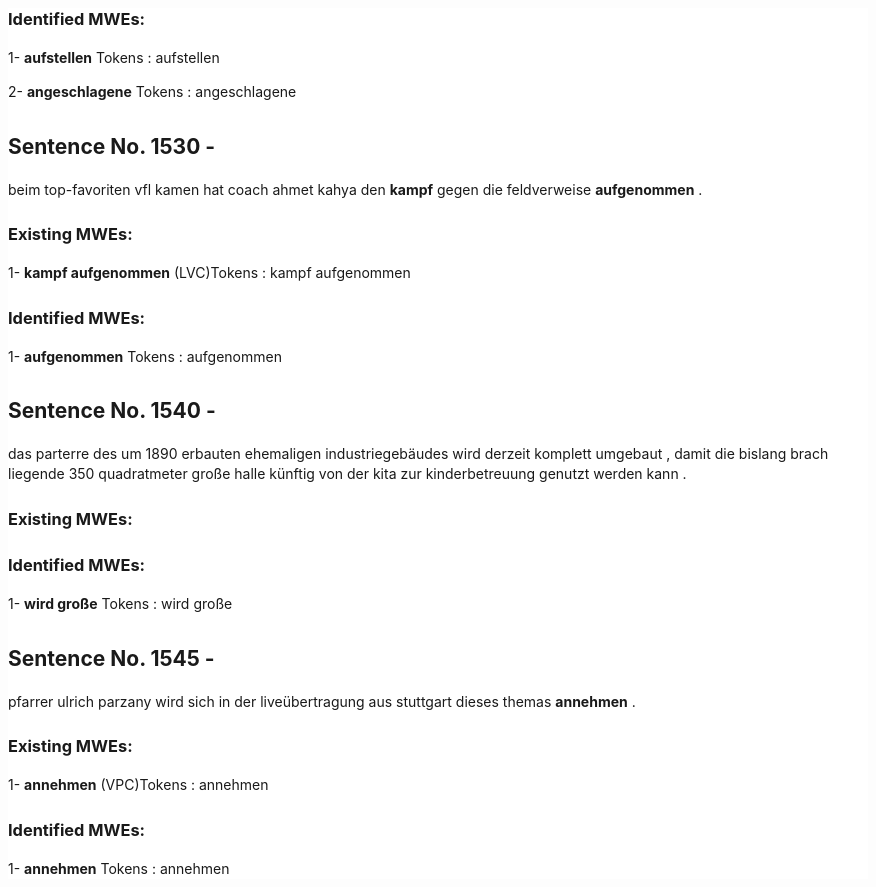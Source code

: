 
### Identified MWEs: 
1- **aufstellen** Tokens : 
aufstellen


2- **angeschlagene** Tokens : 
angeschlagene



## Sentence No. 1530 - 
beim top-favoriten vfl kamen hat coach ahmet kahya den **kampf** gegen die feldverweise **aufgenommen** . 
### Existing MWEs: 
1- **kampf aufgenommen** (LVC)Tokens : 
kampf
aufgenommen


### Identified MWEs: 
1- **aufgenommen** Tokens : 
aufgenommen



## Sentence No. 1540 - 
das parterre des um 1890 erbauten ehemaligen industriegebäudes wird derzeit komplett umgebaut , damit die bislang brach liegende 350 quadratmeter große halle künftig von der kita zur kinderbetreuung genutzt werden kann . 
### Existing MWEs: 
### Identified MWEs: 
1- **wird große** Tokens : 
wird
große



## Sentence No. 1545 - 
pfarrer ulrich parzany wird sich in der liveübertragung aus stuttgart dieses themas **annehmen** . 
### Existing MWEs: 
1- **annehmen** (VPC)Tokens : 
annehmen


### Identified MWEs: 
1- **annehmen** Tokens : 
annehmen


